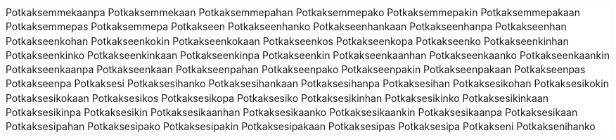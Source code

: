 Potkaksemmekaanpa
Potkaksemmekaan
Potkaksemmepahan
Potkaksemmepako
Potkaksemmepakin
Potkaksemmepakaan
Potkaksemmepas
Potkaksemmepa
Potkakseen
Potkakseenhanko
Potkakseenhankaan
Potkakseenhanpa
Potkakseenhan
Potkakseenkohan
Potkakseenkokin
Potkakseenkokaan
Potkakseenkos
Potkakseenkopa
Potkakseenko
Potkakseenkinhan
Potkakseenkinko
Potkakseenkinkaan
Potkakseenkinpa
Potkakseenkin
Potkakseenkaanhan
Potkakseenkaanko
Potkakseenkaankin
Potkakseenkaanpa
Potkakseenkaan
Potkakseenpahan
Potkakseenpako
Potkakseenpakin
Potkakseenpakaan
Potkakseenpas
Potkakseenpa
Potkaksesi
Potkaksesihanko
Potkaksesihankaan
Potkaksesihanpa
Potkaksesihan
Potkaksesikohan
Potkaksesikokin
Potkaksesikokaan
Potkaksesikos
Potkaksesikopa
Potkaksesiko
Potkaksesikinhan
Potkaksesikinko
Potkaksesikinkaan
Potkaksesikinpa
Potkaksesikin
Potkaksesikaanhan
Potkaksesikaanko
Potkaksesikaankin
Potkaksesikaanpa
Potkaksesikaan
Potkaksesipahan
Potkaksesipako
Potkaksesipakin
Potkaksesipakaan
Potkaksesipas
Potkaksesipa
Potkakseni
Potkaksenihanko